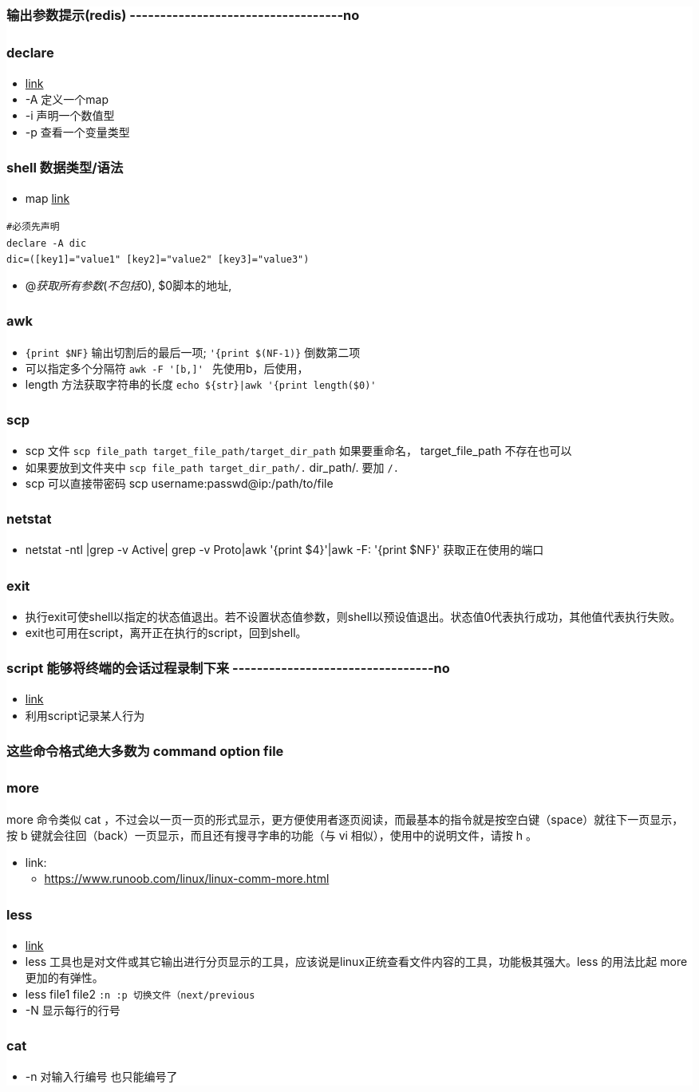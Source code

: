 ### 输出参数提示(redis) -----------------------------------no
### declare 
   - [link](https://www.runoob.com/linux/linux-comm-declare.html)
   - -A 定义一个map
   - -i 声明一个数值型
   - -p 查看一个变量类型
### shell 数据类型/语法
   - map [link](https://blog.csdn.net/wssnxcj/article/details/82907886)
   ```shell
   #必须先声明
   declare -A dic
   dic=([key1]="value1" [key2]="value2" [key3]="value3")
   ```
   - $@ 获取所有参数(不包括$0), $0脚本的地址,
### awk
   - `{print $NF}` 输出切割后的最后一项; `'{print $(NF-1)}` 倒数第二项
   - 可以指定多个分隔符 `awk -F '[b,]' ` 先使用b，后使用，
   - length 方法获取字符串的长度 `echo ${str}|awk '{print length($0)'`
### scp
   - scp 文件 `scp file_path target_file_path/target_dir_path`  如果要重命名， target_file_path 不存在也可以
   - 如果要放到文件夹中 `scp file_path target_dir_path/.` dir_path/. 要加 `/.`
   - scp 可以直接带密码 scp username:passwd@ip:/path/to/file
### netstat
   - netstat -ntl |grep -v Active| grep -v Proto|awk '{print $4}'|awk -F: '{print $NF}' 获取正在使用的端口
### exit
   - 执行exit可使shell以指定的状态值退出。若不设置状态值参数，则shell以预设值退出。状态值0代表执行成功，其他值代表执行失败。
   - exit也可用在script，离开正在执行的script，回到shell。
### script 能够将终端的会话过程录制下来 ---------------------------------no
   - [link](https://www.cnblogs.com/cheyunhua/p/11136161.html)
   - 利用script记录某人行为
### 这些命令格式绝大多数为 command option file
### more
more 命令类似 cat ，不过会以一页一页的形式显示，更方便使用者逐页阅读，而最基本的指令就是按空白键（space）就往下一页显示，按 b 键就会往回（back）一页显示，而且还有搜寻字串的功能（与 vi 相似），使用中的说明文件，请按 h 。
- link:
  - https://www.runoob.com/linux/linux-comm-more.html
### less
   - [link](https://www.cnblogs.com/molao-doing/articles/6541455.html)
   - less 工具也是对文件或其它输出进行分页显示的工具，应该说是linux正统查看文件内容的工具，功能极其强大。less 的用法比起 more 更加的有弹性。
   - less file1 file2 `:n :p 切换文件（next/previous`
   - -N 显示每行的行号
### cat
   - -n 对输入行编号 也只能编号了
